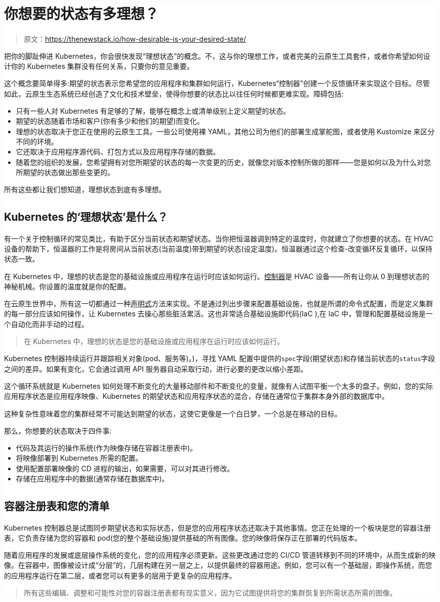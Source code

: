# 你想要的状态有多理想？

> 原文：<https://thenewstack.io/how-desirable-is-your-desired-state/>

把你的脚趾伸进 Kubernetes，你会很快发现“理想状态”的概念。不，这与你的理想工作，或者完美的云原生工具套件，或者你希望如何设计你的 Kubernetes 集群没有任何关系，只要你的意见重要。

这个概念要简单得多:期望的状态表示您希望您的应用程序和集群如何运行，Kubernetes“控制器”创建一个反馈循环来实现这个目标。尽管如此，云原生生态系统已经创造了文化和技术壁垒，使得你想要的状态比以往任何时候都更难实现。障碍包括:

*   只有一些人对 Kubernetes 有足够的了解，能够在概念上或清单级别上定义期望的状态。
*   期望的状态随着市场和客户(你有多少和他们的期望)而变化。
*   理想的状态取决于您正在使用的云原生工具。一些公司使用裸 YAML，其他公司为他们的部署生成掌舵图，或者使用 Kustomize 来区分不同的环境。
*   它还取决于应用程序源代码、打包方式以及应用程序存储的数据。
*   随着您的组织的发展，您希望拥有对您所期望的状态的每一次变更的历史，就像您对版本控制所做的那样——您是如何以及为什么对您所期望的状态做出那些变更的。

所有这些都让我们想知道，理想状态到底有多理想。

## Kubernetes 的‘理想状态’是什么？

有一个关于控制循环的常见类比，有助于区分当前状态和期望状态。当你把恒温器调到特定的温度时，你就建立了你想要的状态。在 HVAC 设备的帮助下，恒温器的工作是将房间从当前状态(当前温度)带到期望的状态(设定温度)。恒温器通过这个检查-改变循环反复循环，以保持状态一致。

在 Kubernetes 中，理想的状态是您的基础设施或应用程序在运行时应该如何运行。[控制器](https://kubernetes.io/docs/concepts/architecture/controller/)是 HVAC 设备——所有让你从 0 到理想状态的神秘机械。你设置的温度就是你的配置。

在云原生世界中，所有这一切都通过一种[声明式](https://ubuntu.com/blog/declarative-vs-imperative-devops-done-right)方法来实现。不是通过列出步骤来配置基础设施，也就是所谓的命令式配置，而是定义集群的每一部分应该如何操作，让 Kubernetes 去操心那些脏活累活。这也非常适合基础设施即代码(IaC ),在 IaC 中，管理和配置基础设施是一个自动化而非手动的过程。

> 在 Kubernetes 中，理想的状态是您的基础设施或应用程序在运行时应该如何运行。

Kubernetes 控制器持续运行并跟踪相关对象(pod、服务等)。)，寻找 YAML 配置中提供的`spec`字段(期望状态)和存储当前状态的`status`字段之间的差异。如果有变化，它会通过调用 API 服务器自动采取行动，进行必要的更改以缩小差距。

这个循环系统就是 Kubernetes 如何处理不断变化的大量移动部件和不断变化的变量，就像有人试图平衡一个太多的盘子。例如，您的实际应用程序状态是应用程序映像、Kubernetes 的期望状态和应用程序状态的混合，存储在通常位于集群本身外部的数据库中。

这种复杂性意味着您的集群经常不可能达到期望的状态，这使它更像是一个白日梦，一个总是在移动的目标。

那么，你想要的状态取决于四件事:

*   代码及其运行的操作系统(作为映像存储在容器注册表中)。
*   将映像部署到 Kubernetes 所需的配置。
*   使用配置部署映像的 CD 进程的输出，如果需要，可以对其进行修改。
*   存储在应用程序中的数据(通常存储在数据库中)。

## 容器注册表和您的清单

Kubernetes 控制器总是试图同步期望状态和实际状态，但是您的应用程序状态还取决于其他事情。您正在处理的一个板块是您的容器注册表，它负责存储为您的容器和 pod(您的整个基础设施)提供基础的所有图像。您的映像将保存正在部署的代码版本。

随着应用程序的发展或底层操作系统的变化，您的应用程序必须更新。这些更改通过您的 CI/CD 管道转移到不同的环境中，从而生成新的映像。在容器中，图像被设计成“分层”的，几层构建在另一层之上，以提供最终的容器用途。例如，您可以有一个基础层，即操作系统，而您的应用程序运行在第二层，或者您可以有更多的层用于更复杂的应用程序。

> 所有这些编辑、调整和可能性对您的容器注册表都有现实意义，因为它试图提供将您的集群恢复到所需状态所需的图像。
